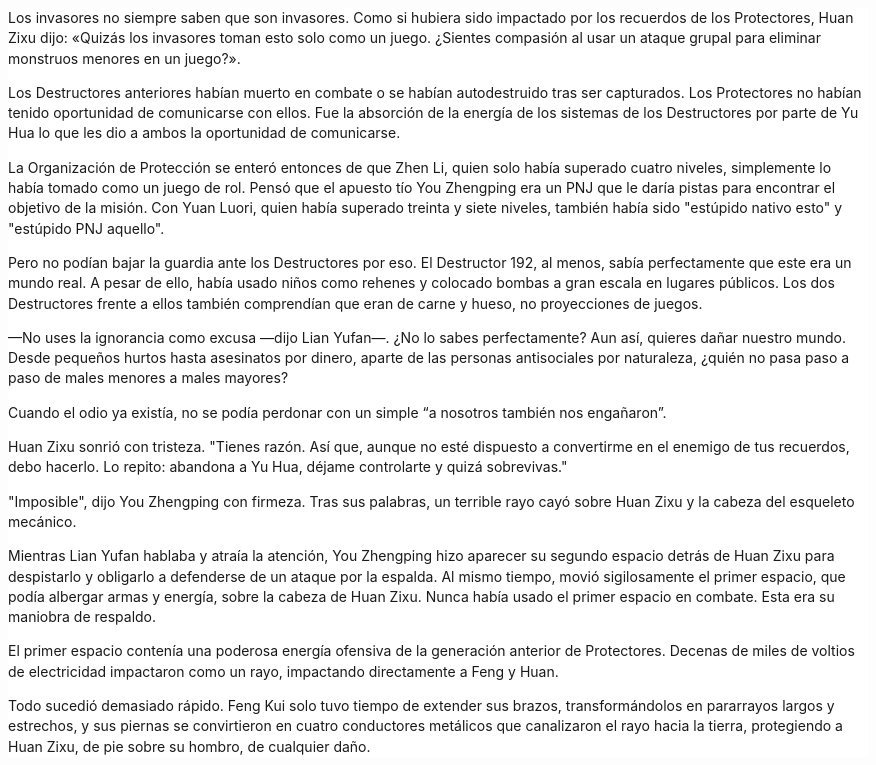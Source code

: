 

Los invasores no siempre saben que son invasores. Como si hubiera sido impactado por los recuerdos de los Protectores, Huan Zixu dijo: «Quizás los invasores toman esto solo como un juego. ¿Sientes compasión al usar un ataque grupal para eliminar monstruos menores en un juego?».



Los Destructores anteriores habían muerto en combate o se habían autodestruido tras ser capturados. Los Protectores no habían tenido oportunidad de comunicarse con ellos. Fue la absorción de la energía de los sistemas de los Destructores por parte de Yu Hua lo que les dio a ambos la oportunidad de comunicarse.



La Organización de Protección se enteró entonces de que Zhen Li, quien solo había superado cuatro niveles, simplemente lo había tomado como un juego de rol. Pensó que el apuesto tío You Zhengping era un PNJ que le daría pistas para encontrar el objetivo de la misión. Con Yuan Luori, quien había superado treinta y siete niveles, también había sido "estúpido nativo esto" y "estúpido PNJ aquello".



Pero no podían bajar la guardia ante los Destructores por eso. El Destructor 192, al menos, sabía perfectamente que este era un mundo real. A pesar de ello, había usado niños como rehenes y colocado bombas a gran escala en lugares públicos. Los dos Destructores frente a ellos también comprendían que eran de carne y hueso, no proyecciones de juegos.



—No uses la ignorancia como excusa —dijo Lian Yufan—. ¿No lo sabes perfectamente? Aun así, quieres dañar nuestro mundo. Desde pequeños hurtos hasta asesinatos por dinero, aparte de las personas antisociales por naturaleza, ¿quién no pasa paso a paso de males menores a males mayores?



Cuando el odio ya existía, no se podía perdonar con un simple “a nosotros también nos engañaron”.



Huan Zixu sonrió con tristeza. "Tienes razón. Así que, aunque no esté dispuesto a convertirme en el enemigo de tus recuerdos, debo hacerlo. Lo repito: abandona a Yu Hua, déjame controlarte y quizá sobrevivas."



"Imposible", dijo You Zhengping con firmeza. Tras sus palabras, un terrible rayo cayó sobre Huan Zixu y la cabeza del esqueleto mecánico.



Mientras Lian Yufan hablaba y atraía la atención, You Zhengping hizo aparecer su segundo espacio detrás de Huan Zixu para despistarlo y obligarlo a defenderse de un ataque por la espalda. Al mismo tiempo, movió sigilosamente el primer espacio, que podía albergar armas y energía, sobre la cabeza de Huan Zixu. Nunca había usado el primer espacio en combate. Esta era su maniobra de respaldo.



El primer espacio contenía una poderosa energía ofensiva de la generación anterior de Protectores. Decenas de miles de voltios de electricidad impactaron como un rayo, impactando directamente a Feng y Huan.



Todo sucedió demasiado rápido. Feng Kui solo tuvo tiempo de extender sus brazos, transformándolos en pararrayos largos y estrechos, y sus piernas se convirtieron en cuatro conductores metálicos que canalizaron el rayo hacia la tierra, protegiendo a Huan Zixu, de pie sobre su hombro, de cualquier daño.
